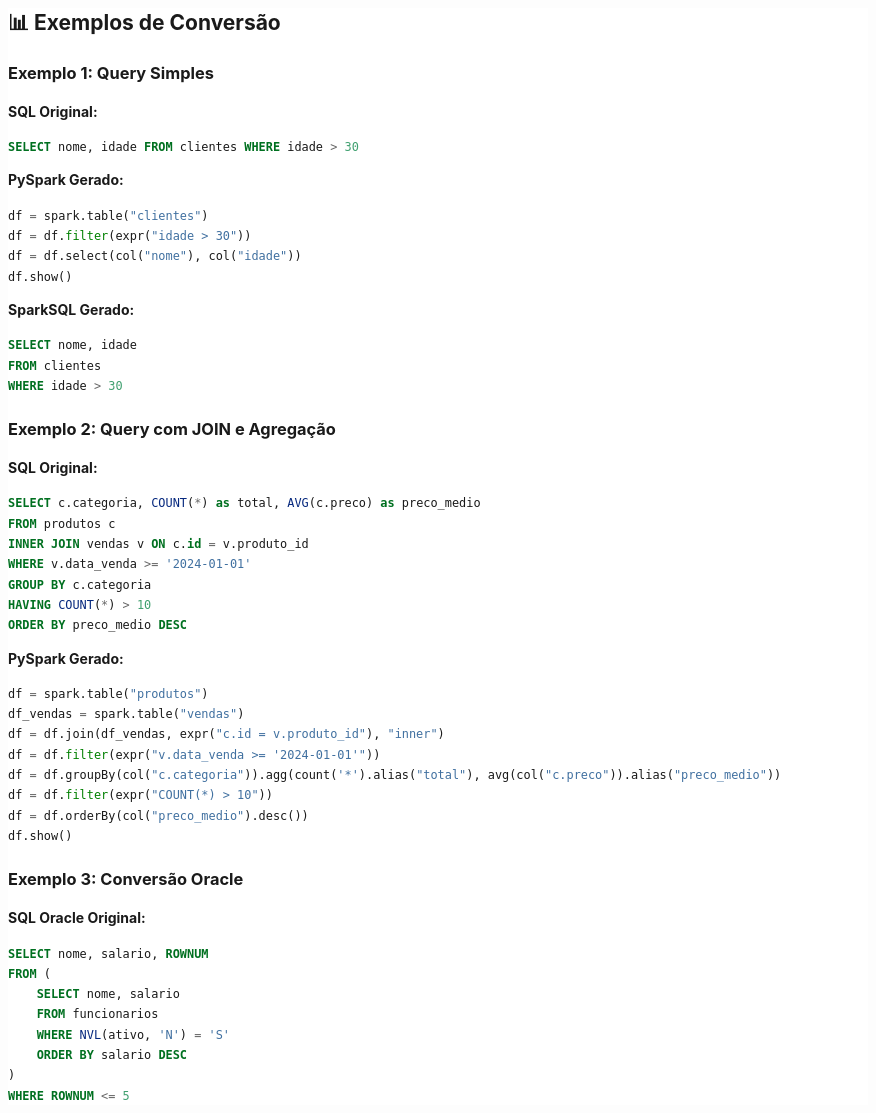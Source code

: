 ## 📊 Exemplos de Conversão

### Exemplo 1: Query Simples
**SQL Original:**
```sql
SELECT nome, idade FROM clientes WHERE idade > 30
```

**PySpark Gerado:**
```python
df = spark.table("clientes")
df = df.filter(expr("idade > 30"))
df = df.select(col("nome"), col("idade"))
df.show()
```

**SparkSQL Gerado:**
```sql
SELECT nome, idade
FROM clientes
WHERE idade > 30
```

### Exemplo 2: Query com JOIN e Agregação
**SQL Original:**
```sql
SELECT c.categoria, COUNT(*) as total, AVG(c.preco) as preco_medio
FROM produtos c
INNER JOIN vendas v ON c.id = v.produto_id
WHERE v.data_venda >= '2024-01-01'
GROUP BY c.categoria
HAVING COUNT(*) > 10
ORDER BY preco_medio DESC
```

**PySpark Gerado:**
```python
df = spark.table("produtos")
df_vendas = spark.table("vendas")
df = df.join(df_vendas, expr("c.id = v.produto_id"), "inner")
df = df.filter(expr("v.data_venda >= '2024-01-01'"))
df = df.groupBy(col("c.categoria")).agg(count('*').alias("total"), avg(col("c.preco")).alias("preco_medio"))
df = df.filter(expr("COUNT(*) > 10"))
df = df.orderBy(col("preco_medio").desc())
df.show()
```

### Exemplo 3: Conversão Oracle
**SQL Oracle Original:**
```sql
SELECT nome, salario, ROWNUM
FROM (
    SELECT nome, salario
    FROM funcionarios
    WHERE NVL(ativo, 'N') = 'S'
    ORDER BY salario DESC
)
WHERE ROWNUM <= 5
```
